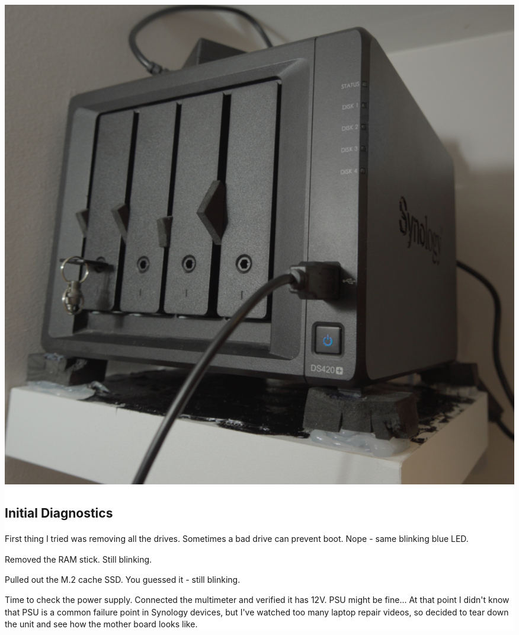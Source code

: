 ![Dead DS420+ with blinking blue LED](ds420_dead.jpg)

## Initial Diagnostics

First thing I tried was removing all the drives. Sometimes a bad drive can prevent boot. Nope - same blinking blue LED.

Removed the RAM stick. Still blinking.

Pulled out the M.2 cache SSD. You guessed it - still blinking.

Time to check the power supply. Connected the multimeter and verified it has 12V. PSU might be fine... At that point I didn't know that PSU is a common failure point in Synology devices, but I've watched too many 
laptop repair videos, so decided to tear down the unit and see how the mother board looks like.
